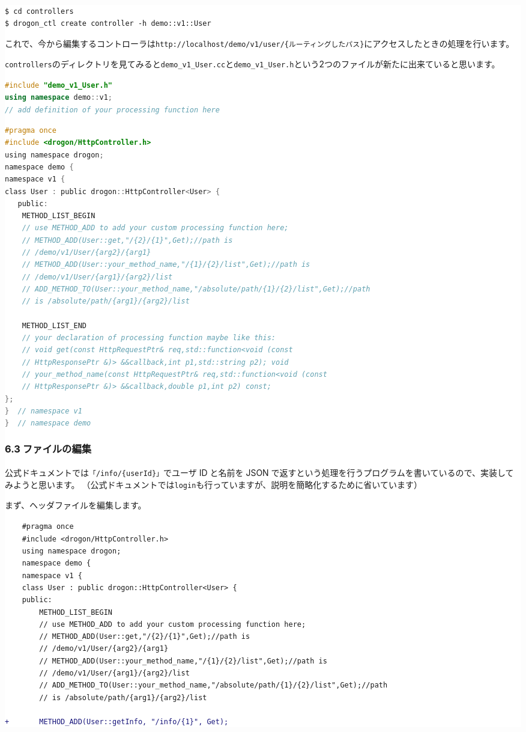 ```shellsession
$ cd controllers
$ drogon_ctl create controller -h demo::v1::User
```
これで、今から編集するコントローラは`http://localhost/demo/v1/user/{ルーティングしたパス}`にアクセスしたときの処理を行います。

`controllers`のディレクトリを見てみると`demo_v1_User.cc`と`demo_v1_User.h`という2つのファイルが新たに出来ていると思います。

```cpp:demo_v1_User.cc
#include "demo_v1_User.h"
using namespace demo::v1;
// add definition of your processing function here
```

```cpp:demo_v1_User.h
#pragma once
#include <drogon/HttpController.h>
using namespace drogon;
namespace demo {
namespace v1 {
class User : public drogon::HttpController<User> {
   public:
    METHOD_LIST_BEGIN
    // use METHOD_ADD to add your custom processing function here;
    // METHOD_ADD(User::get,"/{2}/{1}",Get);//path is
    // /demo/v1/User/{arg2}/{arg1}
    // METHOD_ADD(User::your_method_name,"/{1}/{2}/list",Get);//path is
    // /demo/v1/User/{arg1}/{arg2}/list
    // ADD_METHOD_TO(User::your_method_name,"/absolute/path/{1}/{2}/list",Get);//path
    // is /absolute/path/{arg1}/{arg2}/list

    METHOD_LIST_END
    // your declaration of processing function maybe like this:
    // void get(const HttpRequestPtr& req,std::function<void (const
    // HttpResponsePtr &)> &&callback,int p1,std::string p2); void
    // your_method_name(const HttpRequestPtr& req,std::function<void (const
    // HttpResponsePtr &)> &&callback,double p1,int p2) const;
};
}  // namespace v1
}  // namespace demo
```

### 6.3 ファイルの編集
公式ドキュメントでは`「/info/{userId}」`でユーザ ID と名前を JSON で返すという処理を行うプログラムを書いているので、実装してみようと思います。
（公式ドキュメントでは`login`も行っていますが、説明を簡略化するために省いています）

まず、ヘッダファイルを編集します。

```diff cpp:demo_v1_User.h
    #pragma once
    #include <drogon/HttpController.h>
    using namespace drogon;
    namespace demo {
    namespace v1 {
    class User : public drogon::HttpController<User> {
    public:
        METHOD_LIST_BEGIN
        // use METHOD_ADD to add your custom processing function here;
        // METHOD_ADD(User::get,"/{2}/{1}",Get);//path is
        // /demo/v1/User/{arg2}/{arg1}
        // METHOD_ADD(User::your_method_name,"/{1}/{2}/list",Get);//path is
        // /demo/v1/User/{arg1}/{arg2}/list
        // ADD_METHOD_TO(User::your_method_name,"/absolute/path/{1}/{2}/list",Get);//path
        // is /absolute/path/{arg1}/{arg2}/list

+       METHOD_ADD(User::getInfo, "/info/{1}", Get);

```